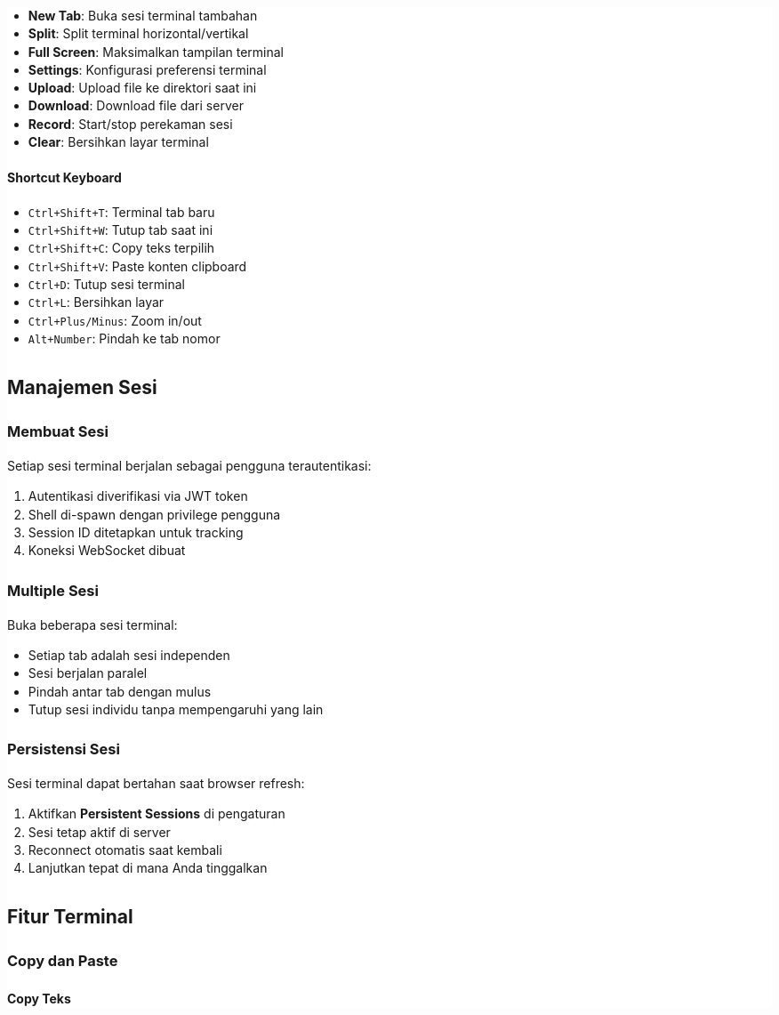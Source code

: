 * **New Tab**: Buka sesi terminal tambahan
* **Split**: Split terminal horizontal/vertikal
* **Full Screen**: Maksimalkan tampilan terminal
* **Settings**: Konfigurasi preferensi terminal
* **Upload**: Upload file ke direktori saat ini
* **Download**: Download file dari server
* **Record**: Start/stop perekaman sesi
* **Clear**: Bersihkan layar terminal

#### Shortcut Keyboard

* `Ctrl+Shift+T`: Terminal tab baru
* `Ctrl+Shift+W`: Tutup tab saat ini
* `Ctrl+Shift+C`: Copy teks terpilih
* `Ctrl+Shift+V`: Paste konten clipboard
* `Ctrl+D`: Tutup sesi terminal
* `Ctrl+L`: Bersihkan layar
* `Ctrl+Plus/Minus`: Zoom in/out
* `Alt+Number`: Pindah ke tab nomor

## Manajemen Sesi

### Membuat Sesi

Setiap sesi terminal berjalan sebagai pengguna terautentikasi:
1. Autentikasi diverifikasi via JWT token
2. Shell di-spawn dengan privilege pengguna
3. Session ID ditetapkan untuk tracking
4. Koneksi WebSocket dibuat

### Multiple Sesi

Buka beberapa sesi terminal:
* Setiap tab adalah sesi independen
* Sesi berjalan paralel
* Pindah antar tab dengan mulus
* Tutup sesi individu tanpa mempengaruhi yang lain

### Persistensi Sesi

Sesi terminal dapat bertahan saat browser refresh:
1. Aktifkan **Persistent Sessions** di pengaturan
2. Sesi tetap aktif di server
3. Reconnect otomatis saat kembali
4. Lanjutkan tepat di mana Anda tinggalkan

## Fitur Terminal

### Copy dan Paste

#### Copy Teks
